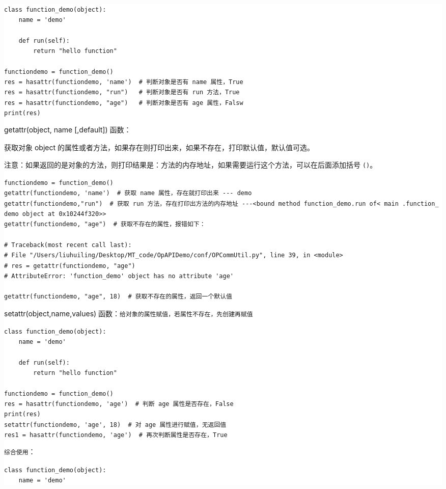     class function_demo(object):
        name = 'demo'

        def run(self):
            return "hello function"

    functiondemo = function_demo()
    res = hasattr(functiondemo, 'name')  # 判断对象是否有 name 属性，True
    res = hasattr(functiondemo, "run")   # 判断对象是否有 run 方法，True
    res = hasattr(functiondemo, "age")   # 判断对象是否有 age 属性，Falsw
    print(res)

getattr(object, name [,default]) 函数：

获取对象 object 的属性或者方法，如果存在则打印出来，如果不存在，打印默认值，默认值可选。

注意：如果返回的是对象的方法，则打印结果是：方法的内存地址，如果需要运行这个方法，可以在后面添加括号 `()`。

    functiondemo = function_demo()
    getattr(functiondemo, 'name')  # 获取 name 属性，存在就打印出来 --- demo
    getattr(functiondemo,"run")  # 获取 run 方法，存在打印出方法的内存地址 ---<bound method function_demo.run of< main .function_demo object at 0x10244f320>>
    getattr(functiondemo, "age")  # 获取不存在的属性，报错如下：

    # Traceback(most recent call last):
    # File "/Users/liuhuiling/Desktop/MT_code/OpAPIDemo/conf/OPCommUtil.py", line 39, in <module>
    # res = getattr(functiondemo, "age")
    # AttributeError: 'function_demo' object has no attribute 'age'

    getattr(functiondemo, "age", 18)  # 获取不存在的属性，返回一个默认值

setattr(object,name,values) 函数：`给对象的属性赋值，若属性不存在，先创建再赋值`

    class function_demo(object):
        name = 'demo'

        def run(self):
            return "hello function"

    functiondemo = function_demo()
    res = hasattr(functiondemo, 'age')  # 判断 age 属性是否存在，False
    print(res)
    setattr(functiondemo, 'age', 18)  # 对 age 属性进行赋值，无返回值
    res1 = hasattr(functiondemo, 'age')  # 再次判断属性是否存在，True

`综合使用`：

    class function_demo(object):
        name = 'demo'
